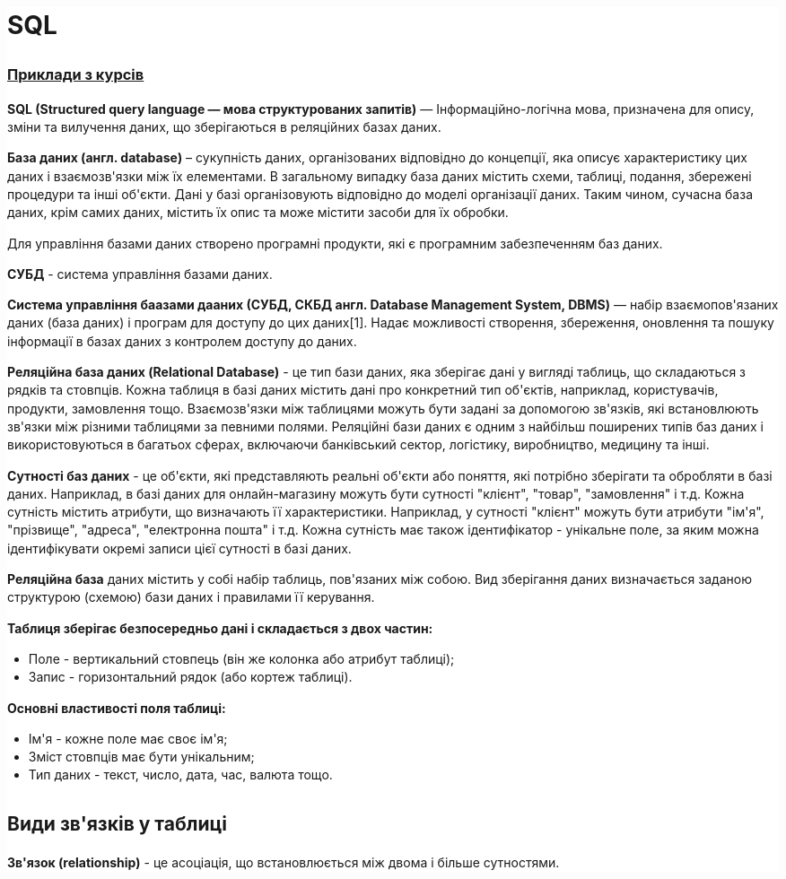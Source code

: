 # SQL    

### [Приклади з курсів](https://github.com/Svitlana-Kostromitina/SQL-Examples-from-courses/blob/main/README.md)

**SQL (Structured query language — мова структурованих запитів)** — Інформаційно-логічна мова, призначена для опису, зміни та вилучення даних, що зберігаються в реляційних базах даних.

**База даних (англ. database)** – сукупність даних, організованих відповідно до концепції, яка описує характеристику цих даних і взаємозв'язки між їх елементами. В загальному випадку база даних містить схеми, таблиці, подання, збережені процедури та інші об'єкти. Дані у базі організовують відповідно до моделі організації даних. Таким чином, сучасна база даних, крім самих даних, містить їх опис та може містити засоби для їх обробки.

Для управління базами даних створено програмні продукти, які є програмним забезпеченням баз даних.

**СУБД** - система управління базами даних.

**Система управління баазами дааних (СУБД, СКБД англ. Database Management System, DBMS)** — набір взаємопов'язаних даних (база даних) і програм для доступу до цих даних[1]. Надає можливості створення, збереження, оновлення та пошуку інформації в базах даних з контролем доступу до даних.


**Реляційна база даних (Relational Database)** - це тип бази даних, яка зберігає дані у вигляді таблиць, що складаються з рядків та стовпців. Кожна таблиця в базі даних містить дані про конкретний тип об'єктів, наприклад, користувачів, продукти, замовлення тощо. Взаємозв'язки між таблицями можуть бути задані за допомогою зв'язків, які встановлюють зв'язки між різними таблицями за певними полями. Реляційні бази даних є одним з найбільш поширених типів баз даних і використовуються в багатьох сферах, включаючи банківський сектор, логістику, виробництво, медицину та інші.

**Сутності баз даних** - це об'єкти, які представляють реальні об'єкти або поняття, які потрібно зберігати та обробляти в базі даних. Наприклад, в базі даних для онлайн-магазину можуть бути сутності "клієнт", "товар", "замовлення" і т.д. Кожна сутність містить атрибути, що визначають її характеристики. Наприклад, у сутності "клієнт" можуть бути атрибути "ім'я", "прізвище", "адреса", "електронна пошта" і т.д. Кожна сутність має також ідентифікатор - унікальне поле, за яким можна ідентифікувати окремі записи цієї сутності в базі даних.

**Реляційна база** даних містить у собі набір таблиць, пов'язаних між собою. Вид зберігання даних визначається заданою структурою (схемою) бази даних і правилами її керування.


**Таблиця зберігає безпосередньо дані і складається з двох частин:**

-	Поле - вертикальний стовпець (він же колонка або атрибут таблиці);
-	Запис - горизонтальний рядок (або кортеж таблиці).

**Основні властивості поля таблиці:**

-	Ім'я - кожне поле має своє ім'я;
-	Зміст стовпців має бути унікальним;
-	Тип даних - текст, число, дата, час, валюта тощо.

 ## Види зв'язків у таблиці
    
**Зв'язок (relationship)** - це асоціація, що встановлюється між двома і більше сутностями.
